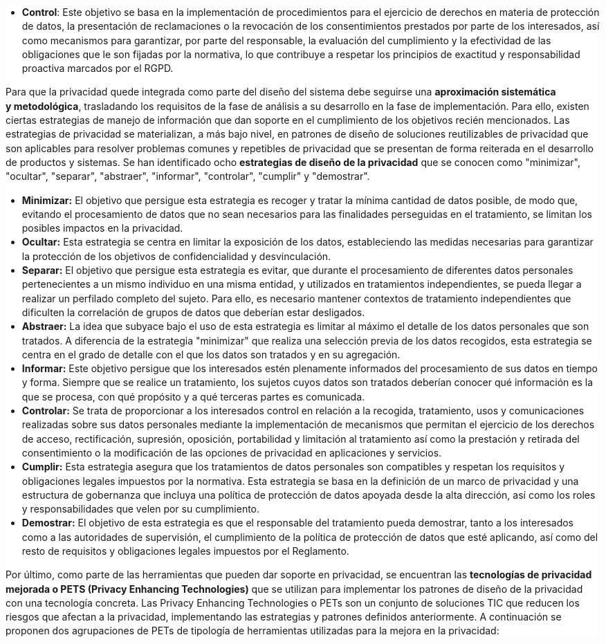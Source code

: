 - **Control**: Este objetivo se basa en la implementación de procedimientos para el ejercicio de derechos en materia de protección de datos, la presentación de reclamaciones o la revocación de los consentimientos prestados por parte de los interesados, así como mecanismos para garantizar, por parte del responsable, la evaluación del cumplimiento y la efectividad de las obligaciones que le son fijadas por la normativa, lo que contribuye a respetar los principios de exactitud y responsabilidad proactiva marcados por el RGPD.

Para que la privacidad quede integrada como parte del diseño del sistema debe seguirse una **aproximación sistemática y metodológica**, trasladando los requisitos de la fase de análisis a su desarrollo en la fase de implementación. Para ello, existen ciertas estrategias de manejo de información que dan soporte en el cumplimiento de los objetivos recién mencionados. Las estrategias de privacidad se materializan, a más bajo nivel, en patrones de diseño de soluciones reutilizables de privacidad que son aplicables para resolver problemas comunes y repetibles de privacidad que se presentan de forma reiterada en el desarrollo de productos y sistemas. Se han identificado ocho **estrategias de diseño de la privacidad** que se conocen como "minimizar", "ocultar", "separar", "abstraer", "informar", "controlar", "cumplir" y "demostrar".

- **Minimizar:** El objetivo que persigue esta estrategia es recoger y tratar la mínima cantidad de datos posible, de modo que, evitando el procesamiento de datos que no sean necesarios para las finalidades perseguidas en el tratamiento, se limitan los posibles impactos en la privacidad.
- **Ocultar:** Esta estrategia se centra en limitar la exposición de los datos, estableciendo las medidas necesarias para garantizar la protección de los objetivos de confidencialidad y desvinculación.
- **Separar:** El objetivo que persigue esta estrategia es evitar, que durante el procesamiento de diferentes datos personales pertenecientes a un mismo individuo en una misma entidad, y utilizados en tratamientos independientes, se pueda llegar a realizar un perfilado completo del sujeto. Para ello, es necesario mantener contextos de tratamiento independientes que dificulten la correlación de grupos de datos que deberían estar desligados.
- **Abstraer:** La idea que subyace bajo el uso de esta estrategia es limitar al máximo el detalle de los datos personales que son tratados. A diferencia de la estrategia "minimizar" que realiza una selección previa de los datos recogidos, esta estrategia se centra en el grado de detalle con el que los datos son tratados y en su agregación.
- **Informar:** Este objetivo persigue que los interesados estén plenamente informados del procesamiento de sus datos en tiempo y forma. Siempre que se realice un tratamiento, los sujetos cuyos datos son tratados deberían conocer qué información es la que se procesa, con qué propósito y a qué terceras partes es comunicada.
- **Controlar:** Se trata de proporcionar a los interesados control en relación a la recogida, tratamiento, usos y comunicaciones realizadas sobre sus datos personales mediante la implementación de mecanismos que permitan el ejercicio de los derechos de acceso, rectificación, supresión, oposición, portabilidad y limitación al tratamiento así como la prestación y retirada del consentimiento o la modificación de las opciones de privacidad en aplicaciones y servicios.
- **Cumplir:** Esta estrategia asegura que los tratamientos de datos personales son compatibles y respetan los requisitos y obligaciones legales impuestos por la normativa. Esta estrategia se basa en la definición de un marco de privacidad y una estructura de gobernanza que incluya una política de protección de datos apoyada desde la alta dirección, así como los roles y responsabilidades que velen por su cumplimiento.
- **Demostrar:** El objetivo de esta estrategia es que el responsable del tratamiento pueda demostrar, tanto a los interesados como a las autoridades de supervisión, el cumplimiento de la política de protección de datos que esté aplicando, así como del resto de requisitos y obligaciones legales impuestos por el Reglamento.

Por último, como parte de las herramientas que pueden dar soporte en privacidad, se encuentran las **tecnologías de privacidad mejorada o PETS (Privacy Enhancing Technologies)** que se utilizan para implementar los patrones de diseño de la privacidad con una tecnología concreta. Las Privacy Enhancing Technologies o PETs son un conjunto de soluciones TIC que reducen los riesgos que afectan a la privacidad, implementando las estrategias y patrones definidos anteriormente. A continuación se proponen dos agrupaciones de PETs de tipología de herramientas utilizadas para la mejora en la privacidad:
